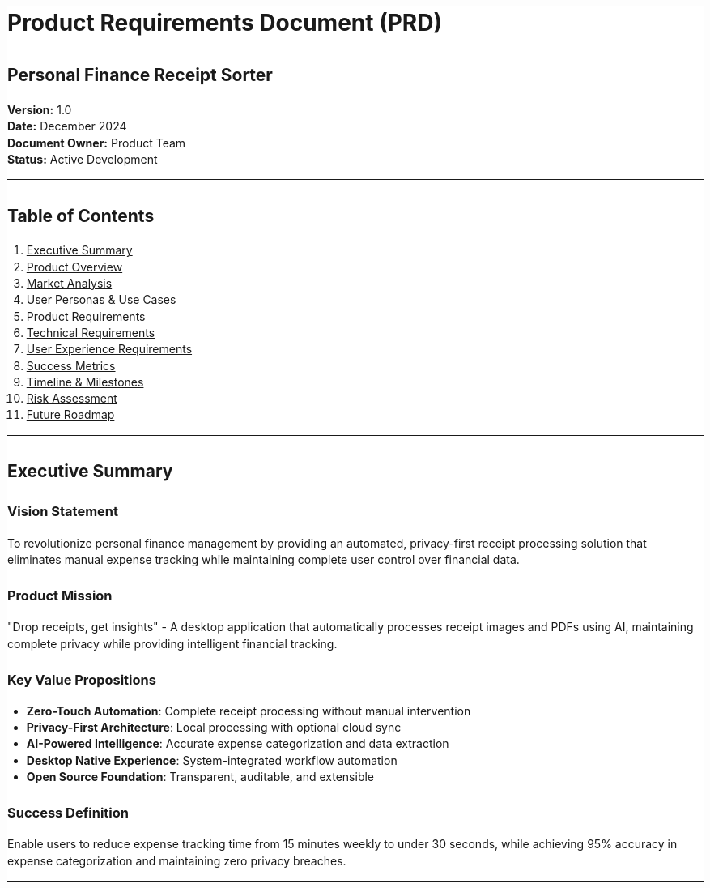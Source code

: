 # Product Requirements Document (PRD)
## Personal Finance Receipt Sorter

**Version:** 1.0  
**Date:** December 2024  
**Document Owner:** Product Team  
**Status:** Active Development

---

## Table of Contents

1. [Executive Summary](#executive-summary)
2. [Product Overview](#product-overview)
3. [Market Analysis](#market-analysis)
4. [User Personas & Use Cases](#user-personas--use-cases)
5. [Product Requirements](#product-requirements)
6. [Technical Requirements](#technical-requirements)
7. [User Experience Requirements](#user-experience-requirements)
8. [Success Metrics](#success-metrics)
9. [Timeline & Milestones](#timeline--milestones)
10. [Risk Assessment](#risk-assessment)
11. [Future Roadmap](#future-roadmap)

---

## Executive Summary

### Vision Statement
To revolutionize personal finance management by providing an automated, privacy-first receipt processing solution that eliminates manual expense tracking while maintaining complete user control over financial data.

### Product Mission
"Drop receipts, get insights" - A desktop application that automatically processes receipt images and PDFs using AI, maintaining complete privacy while providing intelligent financial tracking.

### Key Value Propositions
- **Zero-Touch Automation**: Complete receipt processing without manual intervention
- **Privacy-First Architecture**: Local processing with optional cloud sync
- **AI-Powered Intelligence**: Accurate expense categorization and data extraction
- **Desktop Native Experience**: System-integrated workflow automation
- **Open Source Foundation**: Transparent, auditable, and extensible

### Success Definition
Enable users to reduce expense tracking time from 15 minutes weekly to under 30 seconds, while achieving 95% accuracy in expense categorization and maintaining zero privacy breaches.

---